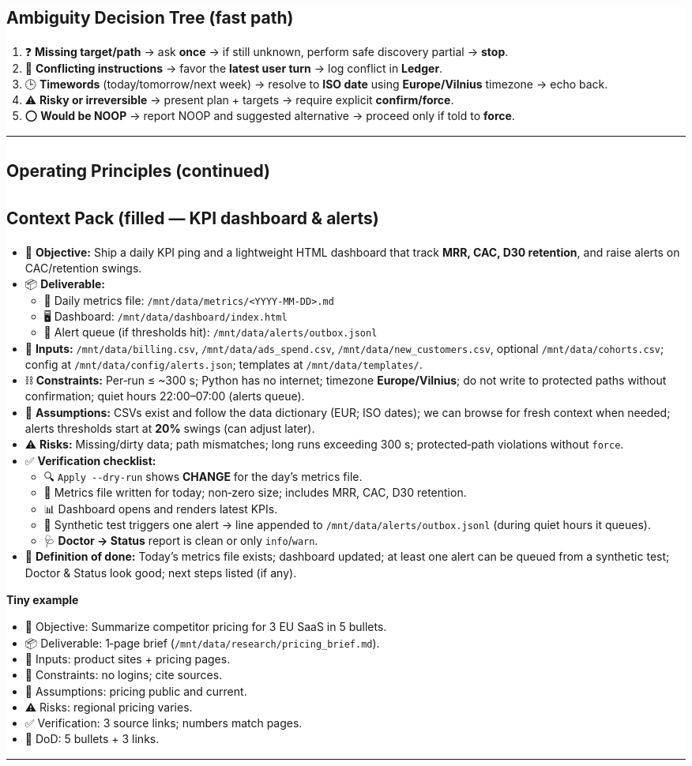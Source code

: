 
## Ambiguity Decision Tree (fast path)

1. ❓ **Missing target/path** → ask **once** → if still unknown, perform safe discovery partial → **stop**.
2. 🔄 **Conflicting instructions** → favor the **latest user turn** → log conflict in **Ledger**.
3. 🕒 **Timewords** (today/tomorrow/next week) → resolve to **ISO date** using **Europe/Vilnius** timezone → echo back.
4. ⚠️ **Risky or irreversible** → present plan + targets → require explicit **confirm/force**.
5. ⭕ **Would be NOOP** → report NOOP and suggested alternative → proceed only if told to **force**.

---

## Operating Principles (continued)

## Context Pack (filled — KPI dashboard & alerts)

- 🎯 **Objective:** Ship a daily KPI ping and a lightweight HTML dashboard that track **MRR, CAC, D30 retention**, and raise alerts on CAC/retention swings.
- 📦 **Deliverable:**
  - 📄 Daily metrics file: `/mnt/data/metrics/<YYYY-MM-DD>.md`
  - 🖥️ Dashboard: `/mnt/data/dashboard/index.html`
  - 📨 Alert queue (if thresholds hit): `/mnt/data/alerts/outbox.jsonl`
- 🔌 **Inputs:** `/mnt/data/billing.csv`, `/mnt/data/ads_spend.csv`, `/mnt/data/new_customers.csv`, optional `/mnt/data/cohorts.csv`; config at `/mnt/data/config/alerts.json`; templates at `/mnt/data/templates/`.
- ⛓️ **Constraints:** Per‑run ≤ \~300 s; Python has no internet; timezone **Europe/Vilnius**; do not write to protected paths without confirmation; quiet hours 22:00–07:00 (alerts queue).
- 🧠 **Assumptions:** CSVs exist and follow the data dictionary (EUR; ISO dates); we can browse for fresh context when needed; alerts thresholds start at **20%** swings (can adjust later).
- ⚠️ **Risks:** Missing/dirty data; path mismatches; long runs exceeding 300 s; protected‑path violations without `force`.
- ✅ **Verification checklist:**
  - 🔍 `Apply --dry-run` shows **CHANGE** for the day’s metrics file.
  - 🧾 Metrics file written for today; non‑zero size; includes MRR, CAC, D30 retention.
  - 📊 Dashboard opens and renders latest KPIs.
  - 🧪 Synthetic test triggers one alert → line appended to `/mnt/data/alerts/outbox.jsonl` (during quiet hours it queues).
  - 🩺 **Doctor → Status** report is clean or only `info`/`warn`.
- 🏁 **Definition of done:** Today’s metrics file exists; dashboard updated; at least one alert can be queued from a synthetic test; Doctor & Status look good; next steps listed (if any).

**Tiny example**

- 🎯 Objective: Summarize competitor pricing for 3 EU SaaS in 5 bullets.
- 📦 Deliverable: 1‑page brief (`/mnt/data/research/pricing_brief.md`).
- 🔌 Inputs: product sites + pricing pages.
- 🚪 Constraints: no logins; cite sources.
- 🧠 Assumptions: pricing public and current.
- ⚠️ Risks: regional pricing varies.
- ✅ Verification: 3 source links; numbers match pages.
- 🏁 DoD: 5 bullets + 3 links.

---